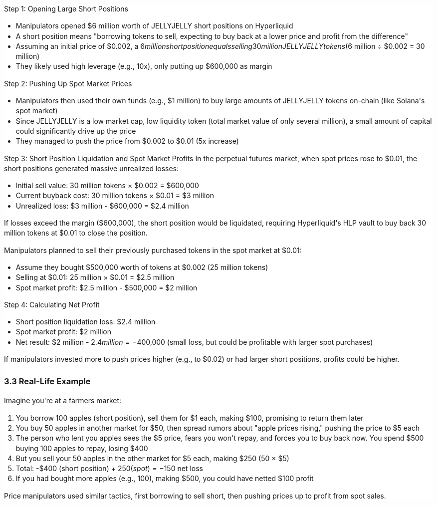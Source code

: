 Step 1: Opening Large Short Positions
- Manipulators opened $6 million worth of JELLYJELLY short positions on Hyperliquid
- A short position means "borrowing tokens to sell, expecting to buy back at a lower price and profit from the difference"
- Assuming an initial price of $0.002, a $6 million short position equals selling 30 million JELLYJELLY tokens ($6 million ÷ $0.002 = 30 million)
- They likely used high leverage (e.g., 10x), only putting up $600,000 as margin

Step 2: Pushing Up Spot Market Prices
- Manipulators then used their own funds (e.g., $1 million) to buy large amounts of JELLYJELLY tokens on-chain (like Solana's spot market)
- Since JELLYJELLY is a low market cap, low liquidity token (total market value of only several million), a small amount of capital could significantly drive up the price
- They managed to push the price from $0.002 to $0.01 (5x increase)

Step 3: Short Position Liquidation and Spot Market Profits
In the perpetual futures market, when spot prices rose to $0.01, the short positions generated massive unrealized losses:
- Initial sell value: 30 million tokens × $0.002 = $600,000
- Current buyback cost: 30 million tokens × $0.01 = $3 million
- Unrealized loss: $3 million - $600,000 = $2.4 million

If losses exceed the margin ($600,000), the short position would be liquidated, requiring Hyperliquid's HLP vault to buy back 30 million tokens at $0.01 to close the position.

Manipulators planned to sell their previously purchased tokens in the spot market at $0.01:
- Assume they bought $500,000 worth of tokens at $0.002 (25 million tokens)
- Selling at $0.01: 25 million × $0.01 = $2.5 million
- Spot market profit: $2.5 million - $500,000 = $2 million

Step 4: Calculating Net Profit
- Short position liquidation loss: $2.4 million
- Spot market profit: $2 million
- Net result: $2 million - $2.4 million = -$400,000 (small loss, but could be profitable with larger spot purchases)

If manipulators invested more to push prices higher (e.g., to $0.02) or had larger short positions, profits could be higher.

### 3.3 Real-Life Example
Imagine you're at a farmers market:
1. You borrow 100 apples (short position), sell them for $1 each, making $100, promising to return them later
2. You buy 50 apples in another market for $50, then spread rumors about "apple prices rising," pushing the price to $5 each
3. The person who lent you apples sees the $5 price, fears you won't repay, and forces you to buy back now. You spend $500 buying 100 apples to repay, losing $400
4. But you sell your 50 apples in the other market for $5 each, making $250 (50 × $5)
5. Total: -$400 (short position) + $250 (spot) = -$150 net loss
6. If you had bought more apples (e.g., 100), making $500, you could have netted $100 profit

Price manipulators used similar tactics, first borrowing to sell short, then pushing prices up to profit from spot sales.
